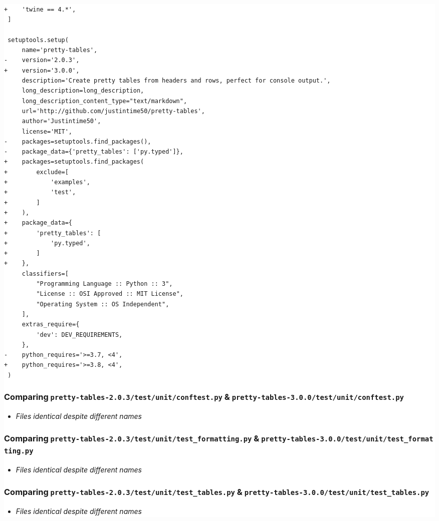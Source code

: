 ```
+    'twine == 4.*',
 ]
 
 setuptools.setup(
     name='pretty-tables',
-    version='2.0.3',
+    version='3.0.0',
     description='Create pretty tables from headers and rows, perfect for console output.',
     long_description=long_description,
     long_description_content_type="text/markdown",
     url='http://github.com/justintime50/pretty-tables',
     author='Justintime50',
     license='MIT',
-    packages=setuptools.find_packages(),
-    package_data={'pretty_tables': ['py.typed']},
+    packages=setuptools.find_packages(
+        exclude=[
+            'examples',
+            'test',
+        ]
+    ),
+    package_data={
+        'pretty_tables': [
+            'py.typed',
+        ]
+    },
     classifiers=[
         "Programming Language :: Python :: 3",
         "License :: OSI Approved :: MIT License",
         "Operating System :: OS Independent",
     ],
     extras_require={
         'dev': DEV_REQUIREMENTS,
     },
-    python_requires='>=3.7, <4',
+    python_requires='>=3.8, <4',
 )
```

### Comparing `pretty-tables-2.0.3/test/unit/conftest.py` & `pretty-tables-3.0.0/test/unit/conftest.py`

 * *Files identical despite different names*

### Comparing `pretty-tables-2.0.3/test/unit/test_formatting.py` & `pretty-tables-3.0.0/test/unit/test_formatting.py`

 * *Files identical despite different names*

### Comparing `pretty-tables-2.0.3/test/unit/test_tables.py` & `pretty-tables-3.0.0/test/unit/test_tables.py`

 * *Files identical despite different names*

